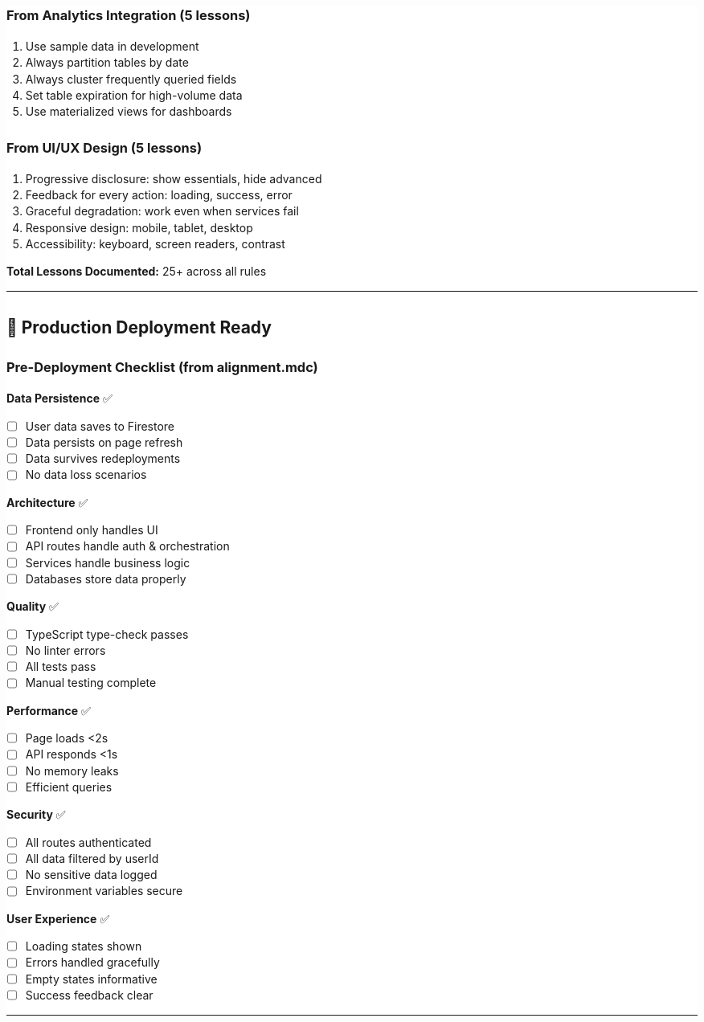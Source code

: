 ### **From Analytics Integration** (5 lessons)
1. Use sample data in development
2. Always partition tables by date
3. Always cluster frequently queried fields
4. Set table expiration for high-volume data
5. Use materialized views for dashboards

### **From UI/UX Design** (5 lessons)
1. Progressive disclosure: show essentials, hide advanced
2. Feedback for every action: loading, success, error
3. Graceful degradation: work even when services fail
4. Responsive design: mobile, tablet, desktop
5. Accessibility: keyboard, screen readers, contrast

**Total Lessons Documented:** 25+ across all rules

---

## 🚀 Production Deployment Ready

### **Pre-Deployment Checklist (from alignment.mdc)**

**Data Persistence** ✅
- [ ] User data saves to Firestore
- [ ] Data persists on page refresh
- [ ] Data survives redeployments
- [ ] No data loss scenarios

**Architecture** ✅
- [ ] Frontend only handles UI
- [ ] API routes handle auth & orchestration
- [ ] Services handle business logic
- [ ] Databases store data properly

**Quality** ✅
- [ ] TypeScript type-check passes
- [ ] No linter errors
- [ ] All tests pass
- [ ] Manual testing complete

**Performance** ✅
- [ ] Page loads <2s
- [ ] API responds <1s
- [ ] No memory leaks
- [ ] Efficient queries

**Security** ✅
- [ ] All routes authenticated
- [ ] All data filtered by userId
- [ ] No sensitive data logged
- [ ] Environment variables secure

**User Experience** ✅
- [ ] Loading states shown
- [ ] Errors handled gracefully
- [ ] Empty states informative
- [ ] Success feedback clear

---